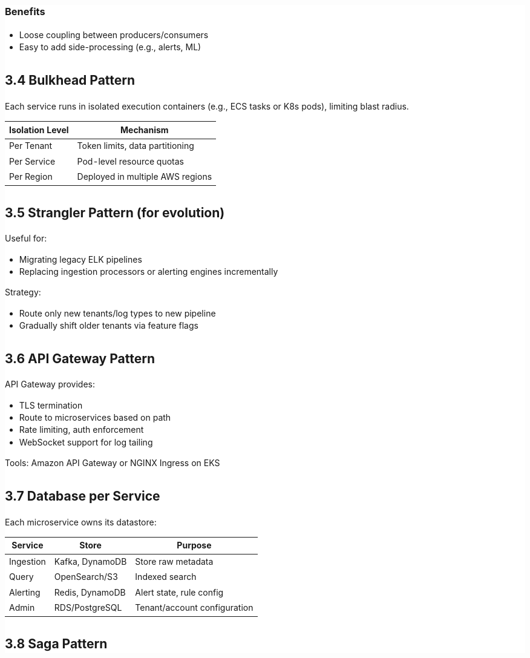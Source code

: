   
### Benefits
- Loose coupling between producers/consumers
- Easy to add side-processing (e.g., alerts, ML)

## 3.4 Bulkhead Pattern

Each service runs in isolated execution containers (e.g., ECS tasks or K8s pods), limiting blast radius.

| Isolation Level      | Mechanism                        |
|----------------------|----------------------------------|
| Per Tenant           | Token limits, data partitioning  |
| Per Service          | Pod-level resource quotas        |
| Per Region           | Deployed in multiple AWS regions |

## 3.5 Strangler Pattern (for evolution)

Useful for:
- Migrating legacy ELK pipelines
- Replacing ingestion processors or alerting engines incrementally

Strategy:
- Route only new tenants/log types to new pipeline
- Gradually shift older tenants via feature flags

## 3.6 API Gateway Pattern

API Gateway provides:
- TLS termination
- Route to microservices based on path
- Rate limiting, auth enforcement
- WebSocket support for log tailing

Tools: Amazon API Gateway or NGINX Ingress on EKS

## 3.7 Database per Service

Each microservice owns its datastore:

| Service         | Store                | Purpose                             |
|------------------|----------------------|-------------------------------------|
| Ingestion        | Kafka, DynamoDB      | Store raw metadata                  |
| Query            | OpenSearch/S3        | Indexed search                      |
| Alerting         | Redis, DynamoDB      | Alert state, rule config            |
| Admin            | RDS/PostgreSQL       | Tenant/account configuration        |

## 3.8 Saga Pattern
